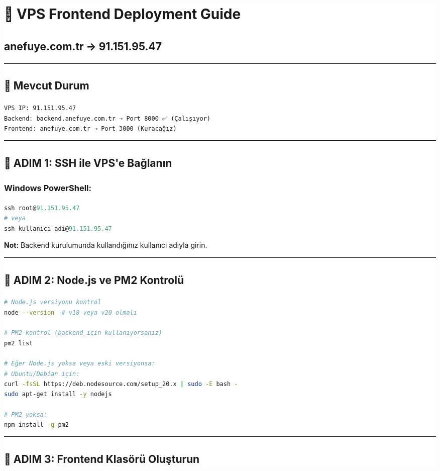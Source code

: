 # 🚀 VPS Frontend Deployment Guide
## anefuye.com.tr → 91.151.95.47

---

## 📍 Mevcut Durum

```
VPS IP: 91.151.95.47
Backend: backend.anefuye.com.tr → Port 8000 ✅ (Çalışıyor)
Frontend: anefuye.com.tr → Port 3000 (Kuracağız)
```

---

## 🔧 ADIM 1: SSH ile VPS'e Bağlanın

### Windows PowerShell:

```powershell
ssh root@91.151.95.47
# veya
ssh kullanici_adi@91.151.95.47
```

**Not:** Backend kurulumunda kullandığınız kullanıcı adıyla girin.

---

## 🔧 ADIM 2: Node.js ve PM2 Kontrolü

```bash
# Node.js versiyonu kontrol
node --version  # v18 veya v20 olmalı

# PM2 kontrol (backend için kullanıyorsanız)
pm2 list

# Eğer Node.js yoksa veya eski versiyonsa:
# Ubuntu/Debian için:
curl -fsSL https://deb.nodesource.com/setup_20.x | sudo -E bash -
sudo apt-get install -y nodejs

# PM2 yoksa:
npm install -g pm2
```

---

## 🔧 ADIM 3: Frontend Klasörü Oluşturun
